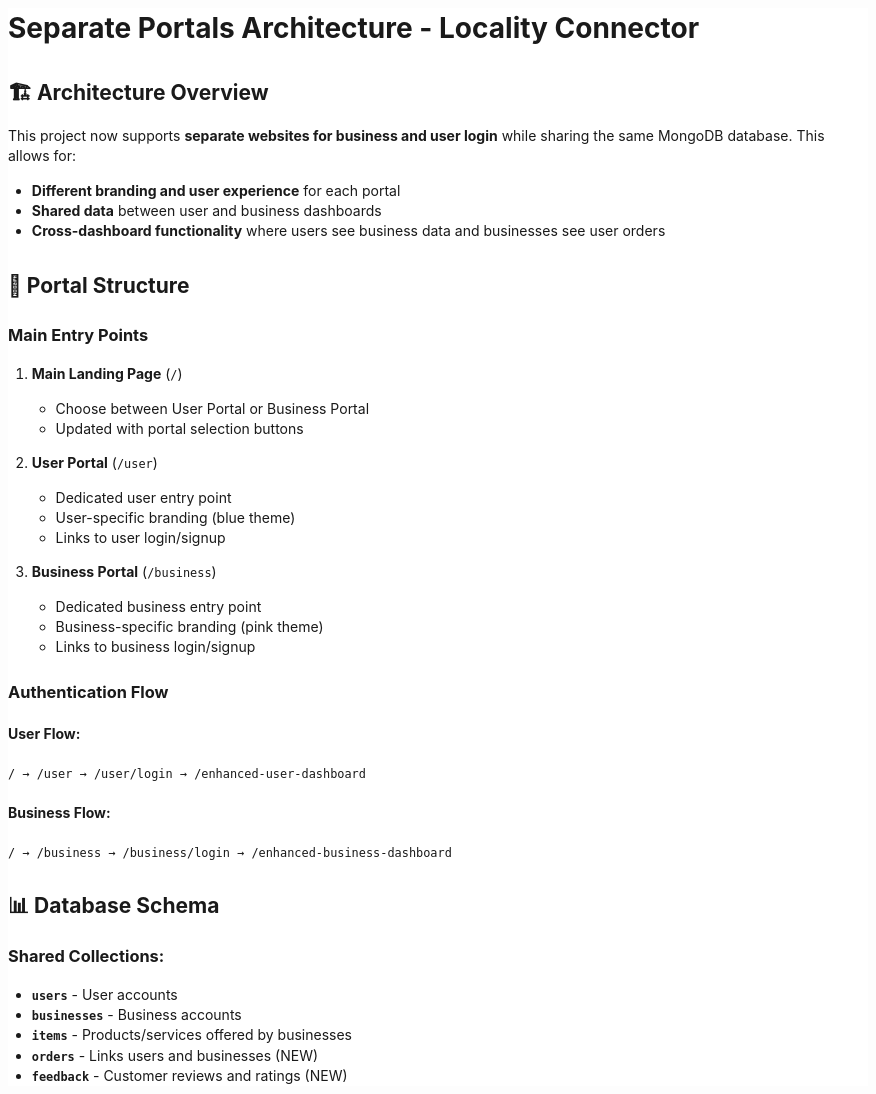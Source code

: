 # Separate Portals Architecture - Locality Connector

## 🏗️ Architecture Overview

This project now supports **separate websites for business and user login** while sharing the same MongoDB database. This allows for:

- **Different branding and user experience** for each portal
- **Shared data** between user and business dashboards
- **Cross-dashboard functionality** where users see business data and businesses see user orders

## 🚀 Portal Structure

### Main Entry Points

1. **Main Landing Page** (`/`)
   - Choose between User Portal or Business Portal
   - Updated with portal selection buttons

2. **User Portal** (`/user`)
   - Dedicated user entry point
   - User-specific branding (blue theme)
   - Links to user login/signup

3. **Business Portal** (`/business`)
   - Dedicated business entry point
   - Business-specific branding (pink theme)
   - Links to business login/signup

### Authentication Flow

#### User Flow:
```
/ → /user → /user/login → /enhanced-user-dashboard
```

#### Business Flow:
```
/ → /business → /business/login → /enhanced-business-dashboard
```

## 📊 Database Schema

### Shared Collections:
- **`users`** - User accounts
- **`businesses`** - Business accounts
- **`items`** - Products/services offered by businesses
- **`orders`** - Links users and businesses (NEW)
- **`feedback`** - Customer reviews and ratings (NEW)
